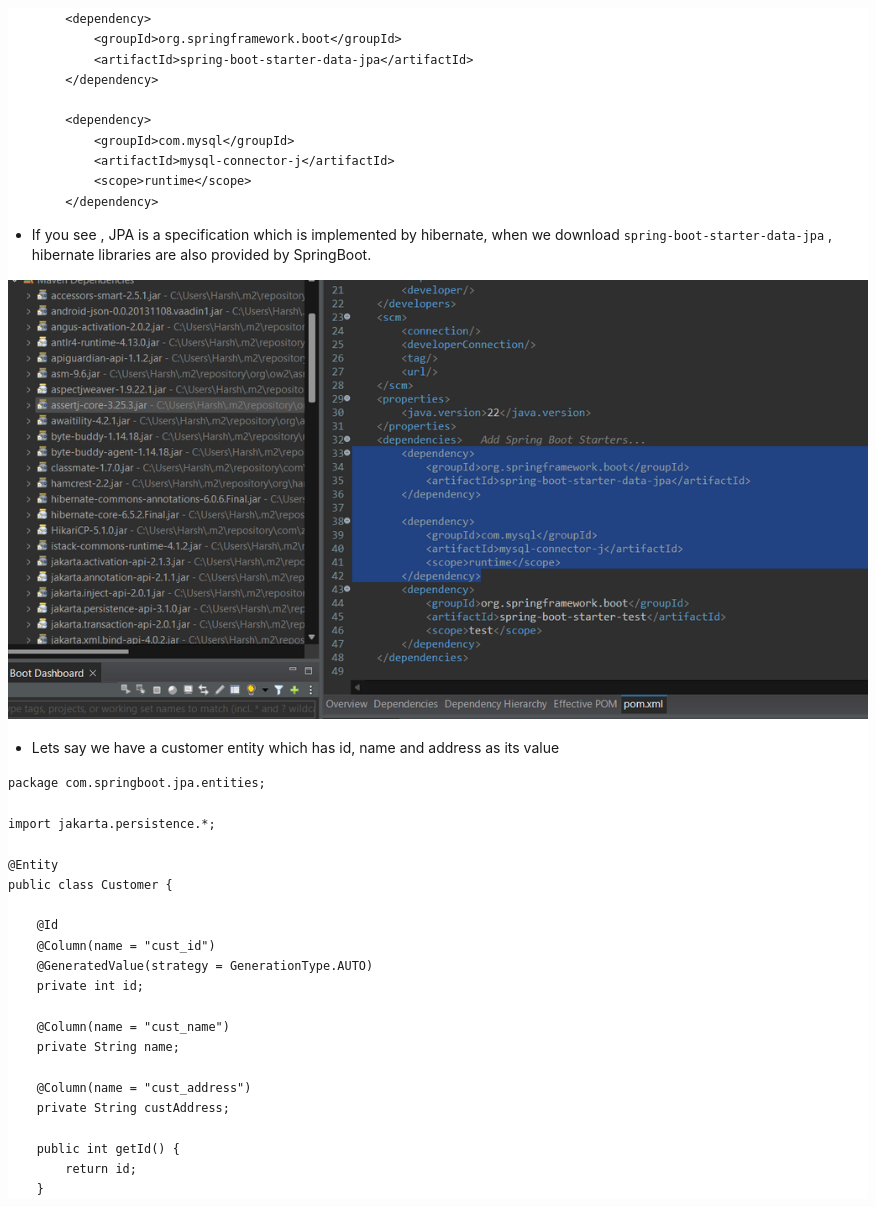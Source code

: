 
```
		<dependency>
			<groupId>org.springframework.boot</groupId>
			<artifactId>spring-boot-starter-data-jpa</artifactId>
		</dependency>

		<dependency>
			<groupId>com.mysql</groupId>
			<artifactId>mysql-connector-j</artifactId>
			<scope>runtime</scope>
		</dependency>
```

- If you see , JPA is a specification which is implemented by hibernate, when we download `spring-boot-starter-data-jpa` , hibernate libraries are also provided by SpringBoot.

![alt text](Images/springjpa/image-2.png)

- Lets say we have a customer entity which has id, name and address as its value

```
package com.springboot.jpa.entities;

import jakarta.persistence.*;

@Entity
public class Customer {

	@Id
	@Column(name = "cust_id")
	@GeneratedValue(strategy = GenerationType.AUTO)
	private int id;
	
	@Column(name = "cust_name")
	private String name;
	
	@Column(name = "cust_address")
	private String custAddress;

	public int getId() {
		return id;
	}

```